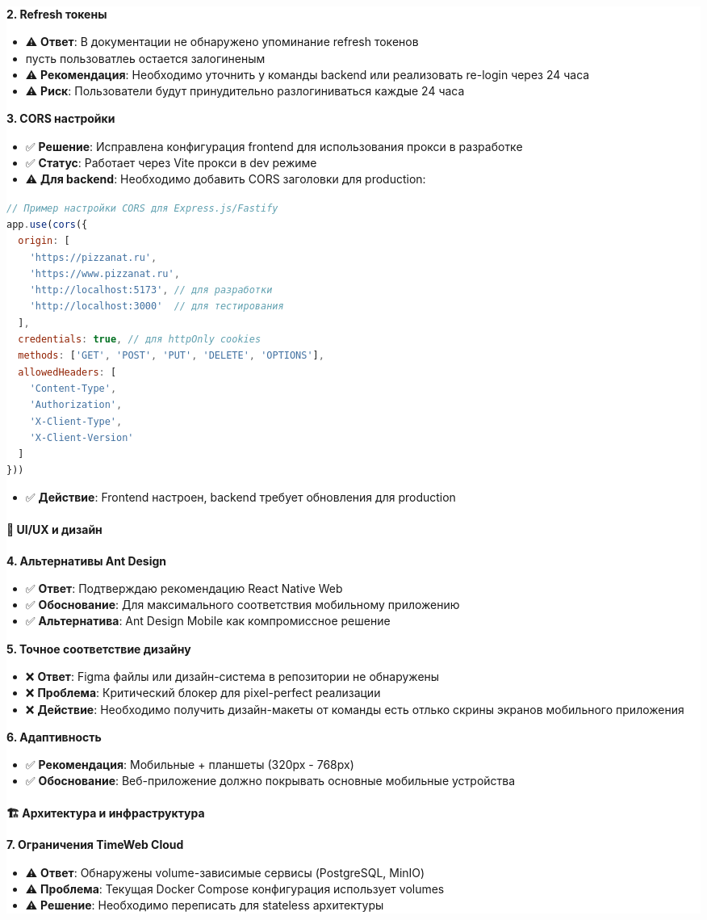 **2. Refresh токены**
- ⚠️ **Ответ**: В документации не обнаружено упоминание refresh токенов
- пусть пользоватлеь остается залогиненым
- ⚠️ **Рекомендация**: Необходимо уточнить у команды backend или реализовать re-login через 24 часа
- ⚠️ **Риск**: Пользователи будут принудительно разлогиниваться каждые 24 часа

**3. CORS настройки**
- ✅ **Решение**: Исправлена конфигурация frontend для использования прокси в разработке
- ✅ **Статус**: Работает через Vite прокси в dev режиме
- ⚠️ **Для backend**: Необходимо добавить CORS заголовки для production:

```javascript
// Пример настройки CORS для Express.js/Fastify
app.use(cors({
  origin: [
    'https://pizzanat.ru',
    'https://www.pizzanat.ru',
    'http://localhost:5173', // для разработки
    'http://localhost:3000'  // для тестирования
  ],
  credentials: true, // для httpOnly cookies
  methods: ['GET', 'POST', 'PUT', 'DELETE', 'OPTIONS'],
  allowedHeaders: [
    'Content-Type',
    'Authorization',
    'X-Client-Type',
    'X-Client-Version'
  ]
}))
```

- ✅ **Действие**: Frontend настроен, backend требует обновления для production

#### 📱 UI/UX и дизайн

**4. Альтернативы Ant Design**
- ✅ **Ответ**: Подтверждаю рекомендацию React Native Web
- ✅ **Обоснование**: Для максимального соответствия мобильному приложению
- ✅ **Альтернатива**: Ant Design Mobile как компромиссное решение

**5. Точное соответствие дизайну**
- ❌ **Ответ**: Figma файлы или дизайн-система в репозитории не обнаружены
- ❌ **Проблема**: Критический блокер для pixel-perfect реализации
- ❌ **Действие**: Необходимо получить дизайн-макеты от команды
есть отлько скрины экранов мобильного приложения

**6. Адаптивность**
- ✅ **Рекомендация**: Мобильные + планшеты (320px - 768px)
- ✅ **Обоснование**: Веб-приложение должно покрывать основные мобильные устройства

#### 🏗️ Архитектура и инфраструктура

**7. Ограничения TimeWeb Cloud**
- ⚠️ **Ответ**: Обнаружены volume-зависимые сервисы (PostgreSQL, MinIO)
- ⚠️ **Проблема**: Текущая Docker Compose конфигурация использует volumes
- ⚠️ **Решение**: Необходимо переписать для stateless архитектуры

